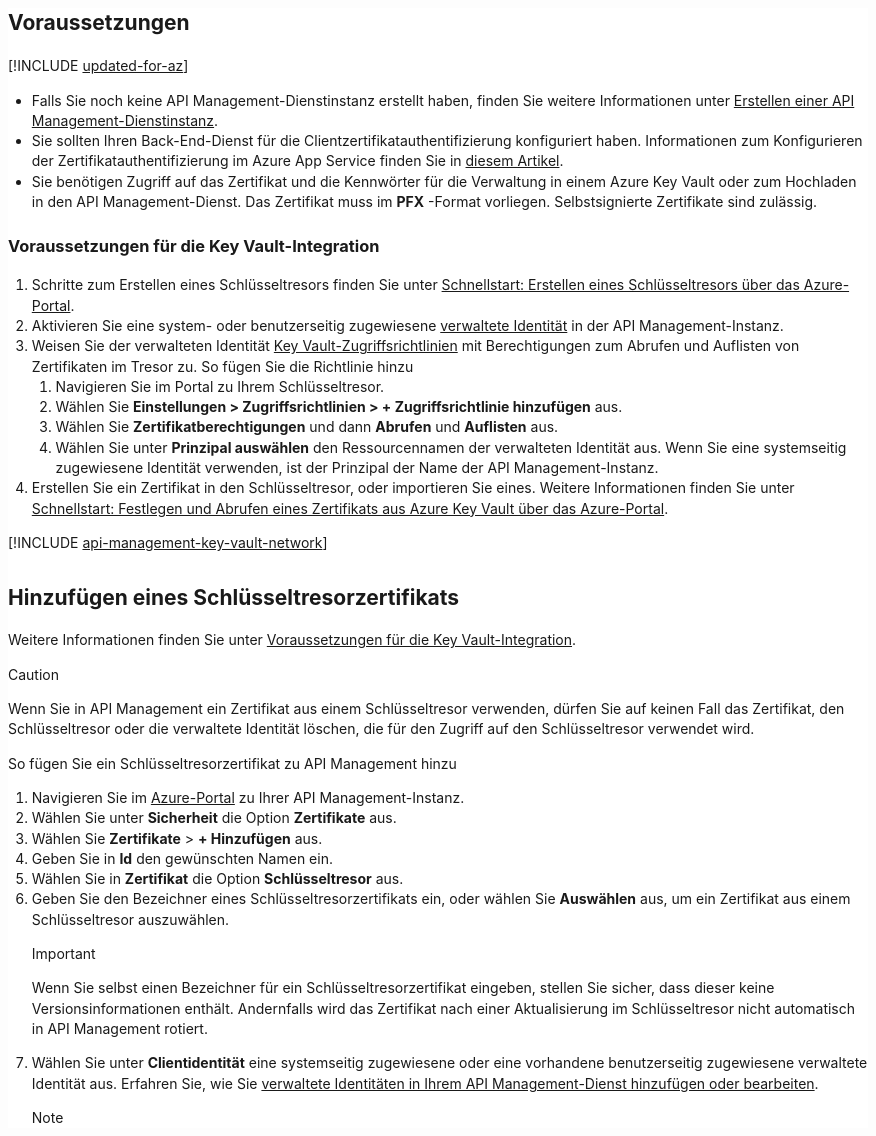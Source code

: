 ## <a name="prerequisites"></a>Voraussetzungen

[!INCLUDE [updated-for-az](../../includes/updated-for-az.md)]

* Falls Sie noch keine API Management-Dienstinstanz erstellt haben, finden Sie weitere Informationen unter [Erstellen einer API Management-Dienstinstanz][Create an API Management service instance].
* Sie sollten Ihren Back-End-Dienst für die Clientzertifikatauthentifizierung konfiguriert haben. Informationen zum Konfigurieren der Zertifikatauthentifizierung im Azure App Service finden Sie in [diesem Artikel][to configure certificate authentication in Azure WebSites refer to this article]. 
* Sie benötigen Zugriff auf das Zertifikat und die Kennwörter für die Verwaltung in einem Azure Key Vault oder zum Hochladen in den API Management-Dienst. Das Zertifikat muss im **PFX** -Format vorliegen. Selbstsignierte Zertifikate sind zulässig.

### <a name="prerequisites-for-key-vault-integration"></a>Voraussetzungen für die Key Vault-Integration

1. Schritte zum Erstellen eines Schlüsseltresors finden Sie unter [Schnellstart: Erstellen eines Schlüsseltresors über das Azure-Portal](../key-vault/general/quick-create-portal.md).
1. Aktivieren Sie eine system- oder benutzerseitig zugewiesene [verwaltete Identität](api-management-howto-use-managed-service-identity.md) in der API Management-Instanz.
1. Weisen Sie der verwalteten Identität [Key Vault-Zugriffsrichtlinien](../key-vault/general/assign-access-policy-portal.md) mit Berechtigungen zum Abrufen und Auflisten von Zertifikaten im Tresor zu. So fügen Sie die Richtlinie hinzu
    1. Navigieren Sie im Portal zu Ihrem Schlüsseltresor.
    1. Wählen Sie **Einstellungen > Zugriffsrichtlinien > + Zugriffsrichtlinie hinzufügen** aus.
    1. Wählen Sie **Zertifikatberechtigungen** und dann **Abrufen** und **Auflisten** aus.
    1. Wählen Sie unter **Prinzipal auswählen** den Ressourcennamen der verwalteten Identität aus. Wenn Sie eine systemseitig zugewiesene Identität verwenden, ist der Prinzipal der Name der API Management-Instanz.
1. Erstellen Sie ein Zertifikat in den Schlüsseltresor, oder importieren Sie eines. Weitere Informationen finden Sie unter [Schnellstart: Festlegen und Abrufen eines Zertifikats aus Azure Key Vault über das Azure-Portal](../key-vault/certificates/quick-create-portal.md).

[!INCLUDE [api-management-key-vault-network](../../includes/api-management-key-vault-network.md)]

## <a name="add-a-key-vault-certificate"></a>Hinzufügen eines Schlüsseltresorzertifikats

Weitere Informationen finden Sie unter [Voraussetzungen für die Key Vault-Integration](#prerequisites-for-key-vault-integration).

> [!CAUTION]
> Wenn Sie in API Management ein Zertifikat aus einem Schlüsseltresor verwenden, dürfen Sie auf keinen Fall das Zertifikat, den Schlüsseltresor oder die verwaltete Identität löschen, die für den Zugriff auf den Schlüsseltresor verwendet wird.

So fügen Sie ein Schlüsseltresorzertifikat zu API Management hinzu

1. Navigieren Sie im [Azure-Portal](https://portal.azure.com) zu Ihrer API Management-Instanz.
1. Wählen Sie unter **Sicherheit** die Option **Zertifikate** aus.
1. Wählen Sie **Zertifikate** >  **+ Hinzufügen** aus.
1. Geben Sie in **Id** den gewünschten Namen ein.
1. Wählen Sie in **Zertifikat** die Option **Schlüsseltresor** aus.
1. Geben Sie den Bezeichner eines Schlüsseltresorzertifikats ein, oder wählen Sie **Auswählen** aus, um ein Zertifikat aus einem Schlüsseltresor auszuwählen.
    > [!IMPORTANT]
    > Wenn Sie selbst einen Bezeichner für ein Schlüsseltresorzertifikat eingeben, stellen Sie sicher, dass dieser keine Versionsinformationen enthält. Andernfalls wird das Zertifikat nach einer Aktualisierung im Schlüsseltresor nicht automatisch in API Management rotiert.
1. Wählen Sie unter **Clientidentität** eine systemseitig zugewiesene oder eine vorhandene benutzerseitig zugewiesene verwaltete Identität aus. Erfahren Sie, wie Sie [verwaltete Identitäten in Ihrem API Management-Dienst hinzufügen oder bearbeiten](api-management-howto-use-managed-service-identity.md).
    > [!NOTE]

[How to add operations to an API]: ./mock-api-responses.md
[How to add and publish a product]: api-management-howto-add-products.md
[Monitoring and analytics]: ../api-management-monitoring.md
[Add APIs to a product]: api-management-howto-add-products.md#add-apis
[Publish a product]: api-management-howto-add-products.md#publish-product
[Get started with Azure API Management]: get-started-create-service-instance.md
[API Management policy reference]: ./api-management-policies.md
[Caching policies]: ./api-management-policies.md#caching-policies
[Create an API Management service instance]: get-started-create-service-instance.md
[Azure API Management REST API Certificate entity]: ./api-management-caching-policies.md
[WebApp-GraphAPI-DotNet]: https://github.com/AzureADSamples/WebApp-GraphAPI-DotNet
[to configure certificate authentication in Azure WebSites refer to this article]: ../app-service/app-service-web-configure-tls-mutual-auth.md